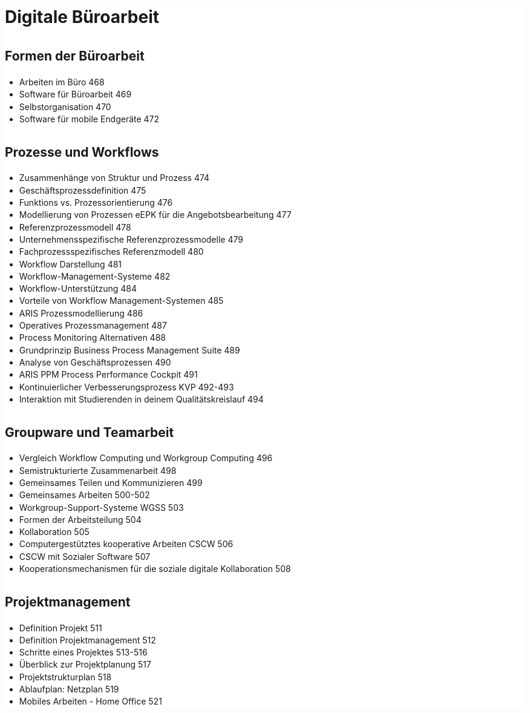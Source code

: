 # Digitale Büroarbeit
## Formen der Büroarbeit
* Arbeiten im Büro 468
* Software für Büroarbeit 469
* Selbstorganisation 470
* Software für mobile Endgeräte 472

## Prozesse und Workflows
* Zusammenhänge von Struktur und Prozess 474
* Geschäftsprozessdefinition 475
* Funktions vs. Prozessorientierung 476
* Modellierung von Prozessen eEPK für die Angebotsbearbeitung 477
* Referenzprozessmodell 478
* Unternehmensspezifische Referenzprozessmodelle 479
* Fachprozessspezifisches Referenzmodell 480
* Workflow Darstellung 481
* Workflow-Management-Systeme 482
* Workflow-Unterstützung 484
* Vorteile von Workflow Management-Systemen 485
* ARIS Prozessmodellierung 486
* Operatives Prozessmanagement 487
* Process Monitoring Alternativen 488
* Grundprinzip Business Process Management Suite 489
* Analyse von Geschäftsprozessen 490
* ARIS PPM Process Performance Cockpit 491
* Kontinuierlicher Verbesserungsprozess KVP 492-493
* Interaktion mit Studierenden in deinem Qualitätskreislauf 494

## Groupware und Teamarbeit
* Vergleich Workflow Computing und Workgroup Computing 496
* Semistrukturierte Zusammenarbeit 498
* Gemeinsames Teilen und Kommunizieren 499
* Gemeinsames Arbeiten 500-502
* Workgroup-Support-Systeme WGSS 503
* Formen der Arbeitsteilung 504
* Kollaboration 505
* Computergestütztes kooperative Arbeiten CSCW 506
* CSCW mit Sozialer Software 507
* Kooperationsmechanismen für die soziale digitale Kollaboration 508

## Projektmanagement
* Definition Projekt 511
* Definition Projektmanagement 512
* Schritte eines Projektes 513-516
* Überblick zur Projektplanung 517
* Projektstrukturplan 518
* Ablaufplan: Netzplan 519
* Mobiles Arbeiten - Home Office 521
